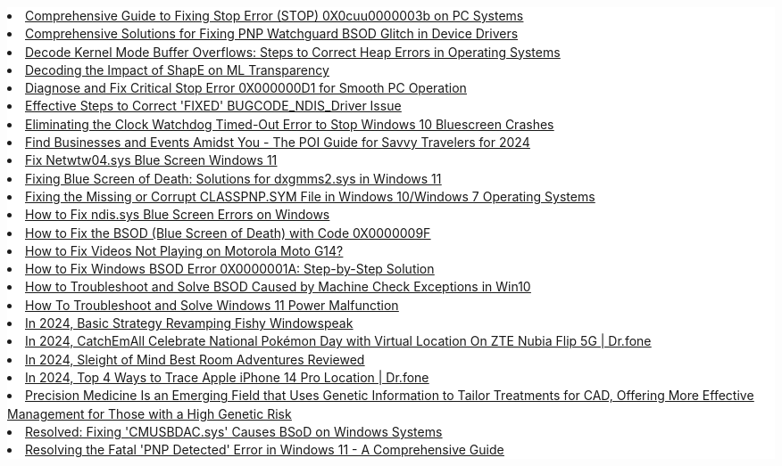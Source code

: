 <li><a href="https://blue-screen-error.techidaily.com/comprehensive-guide-to-fixing-stop-error-stop-0x0cuu0000003b-on-pc-systems/"><u>Comprehensive Guide to Fixing Stop Error (STOP) 0X0cuu0000003b on PC Systems</u></a></li>
<li><a href="https://blue-screen-error.techidaily.com/comprehensive-solutions-for-fixing-pnp-watchguard-bsod-glitch-in-device-drivers/"><u>Comprehensive Solutions for Fixing PNP Watchguard BSOD Glitch in Device Drivers</u></a></li>
<li><a href="https://blue-screen-error.techidaily.com/decode-kernel-mode-buffer-overflows-steps-to-correct-heap-errors-in-operating-systems/"><u>Decode Kernel Mode Buffer Overflows: Steps to Correct Heap Errors in Operating Systems</u></a></li>
<li><a href="https://tech-revival.techidaily.com/decoding-the-impact-of-shape-on-ml-transparency/"><u>Decoding the Impact of ShapE on ML Transparency</u></a></li>
<li><a href="https://blue-screen-error.techidaily.com/diagnose-and-fix-critical-stop-error-0x000000d1-for-smooth-pc-operation/"><u>Diagnose and Fix Critical Stop Error 0X000000D1 for Smooth PC Operation</u></a></li>
<li><a href="https://blue-screen-error.techidaily.com/effective-steps-to-correct-fixed-bugcodendisdriver-issue/"><u>Effective Steps to Correct 'FIXED' BUGCODE_NDIS_Driver Issue</u></a></li>
<li><a href="https://blue-screen-error.techidaily.com/eliminating-the-clock-watchdog-timed-out-error-to-stop-windows-10-bluescreen-crashes/"><u>Eliminating the Clock Watchdog Timed-Out Error to Stop Windows 10 Bluescreen Crashes</u></a></li>
<li><a href="https://some-knowledge.techidaily.com/find-businesses-and-events-amidst-you-the-poi-guide-for-savvy-travelers-for-2024/"><u>Find Businesses and Events Amidst You - The POI Guide for Savvy Travelers for 2024</u></a></li>
<li><a href="https://blue-screen-error.techidaily.com/fix-netwtw04sys-blue-screen-windows-11/"><u>Fix Netwtw04.sys Blue Screen Windows 11</u></a></li>
<li><a href="https://blue-screen-error.techidaily.com/fixing-blue-screen-of-death-solutions-for-dxgmms2sys-in-windows-11/"><u>Fixing Blue Screen of Death: Solutions for dxgmms2.sys in Windows 11</u></a></li>
<li><a href="https://blue-screen-error.techidaily.com/fixing-the-missing-or-corrupt-classpnpsym-file-in-windows-10windows-7-operating-systems/"><u>Fixing the Missing or Corrupt CLASSPNP.SYM File in Windows 10/Windows 7 Operating Systems</u></a></li>
<li><a href="https://blue-screen-error.techidaily.com/how-to-fix-ndissys-blue-screen-errors-on-windows/"><u>How to Fix ndis.sys Blue Screen Errors on Windows</u></a></li>
<li><a href="https://blue-screen-error.techidaily.com/how-to-fix-the-bsod-blue-screen-of-death-with-code-0x0000009f/"><u>How to Fix the BSOD (Blue Screen of Death) with Code 0X0000009F</u></a></li>
<li><a href="https://blog-min.techidaily.com/how-to-fix-videos-not-playing-on-motorola-moto-g14-by-stellar-video-repair-mobile-video-repair/"><u>How to Fix Videos Not Playing on Motorola Moto G14?</u></a></li>
<li><a href="https://blue-screen-error.techidaily.com/how-to-fix-windows-bsod-error-0x0000001a-step-by-step-solution/"><u>How to Fix Windows BSOD Error 0X0000001A: Step-by-Step Solution</u></a></li>
<li><a href="https://blue-screen-error.techidaily.com/how-to-troubleshoot-and-solve-bsod-caused-by-machine-check-exceptions-in-win10/"><u>How to Troubleshoot and Solve BSOD Caused by Machine Check Exceptions in Win10</u></a></li>
<li><a href="https://blue-screen-error.techidaily.com/how-to-troubleshoot-and-solve-windows-11-power-malfunction/"><u>How To Troubleshoot and Solve Windows 11 Power Malfunction</u></a></li>
<li><a href="https://extra-information.techidaily.com/in-2024-basic-strategy-revamping-fishy-windowspeak/"><u>In 2024, Basic Strategy  Revamping Fishy Windowspeak</u></a></li>
<li><a href="https://android-pokemon-go.techidaily.com/in-2024-catchemall-celebrate-national-pokemon-day-with-virtual-location-on-zte-nubia-flip-5g-drfone-by-drfone-virtual-android/"><u>In 2024, CatchEmAll Celebrate National Pokémon Day with Virtual Location On ZTE Nubia Flip 5G | Dr.fone</u></a></li>
<li><a href="https://screen-sharing-recording.techidaily.com/in-2024-sleight-of-mind-best-room-adventures-reviewed/"><u>In 2024, Sleight of Mind  Best Room Adventures Reviewed</u></a></li>
<li><a href="https://ios-location-track.techidaily.com/in-2024-top-4-ways-to-trace-apple-iphone-14-pro-location-drfone-by-drfone-virtual-ios/"><u>In 2024, Top 4 Ways to Trace Apple iPhone 14 Pro Location | Dr.fone</u></a></li>
<li><a href="https://blue-screen-error.techidaily.com/precision-medicine-is-an-emerging-field-that-uses-genetic-information-to-tailor-treatments-for-cad-offering-more-effective-management-for-those-with-a-high-1/"><u>Precision Medicine Is an Emerging Field that Uses Genetic Information to Tailor Treatments for CAD, Offering More Effective Management for Those with a High Genetic Risk</u></a></li>
<li><a href="https://blue-screen-error.techidaily.com/resolved-fixing-cmusbdacsys-causes-bsod-on-windows-systems/"><u>Resolved: Fixing 'CMUSBDAC.sys' Causes BSoD on Windows Systems</u></a></li>
<li><a href="https://blue-screen-error.techidaily.com/resolving-the-fatal-pnp-detected-error-in-windows-11-a-comprehensive-guide/"><u>Resolving the Fatal 'PNP Detected' Error in Windows 11 - A Comprehensive Guide</u></a></li>